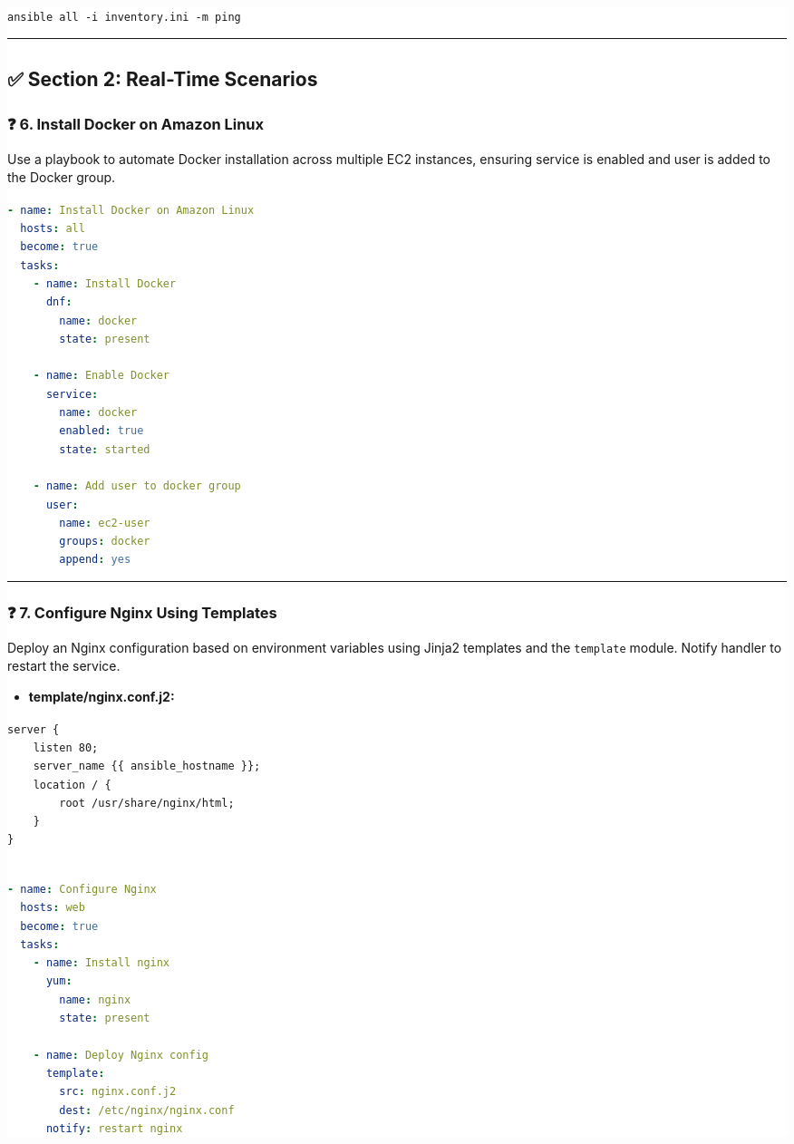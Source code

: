```ansible all -i inventory.ini -m ping```

---

## ✅ Section 2: Real-Time Scenarios

### ❓ 6. Install Docker on Amazon Linux
Use a playbook to automate Docker installation across multiple EC2 instances, ensuring service is enabled and user is added to the Docker group.

```yaml
- name: Install Docker on Amazon Linux
  hosts: all
  become: true
  tasks:
    - name: Install Docker
      dnf:
        name: docker
        state: present

    - name: Enable Docker
      service:
        name: docker
        enabled: true
        state: started

    - name: Add user to docker group
      user:
        name: ec2-user
        groups: docker
        append: yes
```

---

### ❓ 7. Configure Nginx Using Templates
Deploy an Nginx configuration based on environment variables using Jinja2 templates and the `template` module. Notify handler to restart the service.
- **template/nginx.conf.j2:**

```
server {
    listen 80;
    server_name {{ ansible_hostname }};
    location / {
        root /usr/share/nginx/html;
    }
}
```

```yaml

- name: Configure Nginx
  hosts: web
  become: true
  tasks:
    - name: Install nginx
      yum:
        name: nginx
        state: present

    - name: Deploy Nginx config
      template:
        src: nginx.conf.j2
        dest: /etc/nginx/nginx.conf
      notify: restart nginx
```